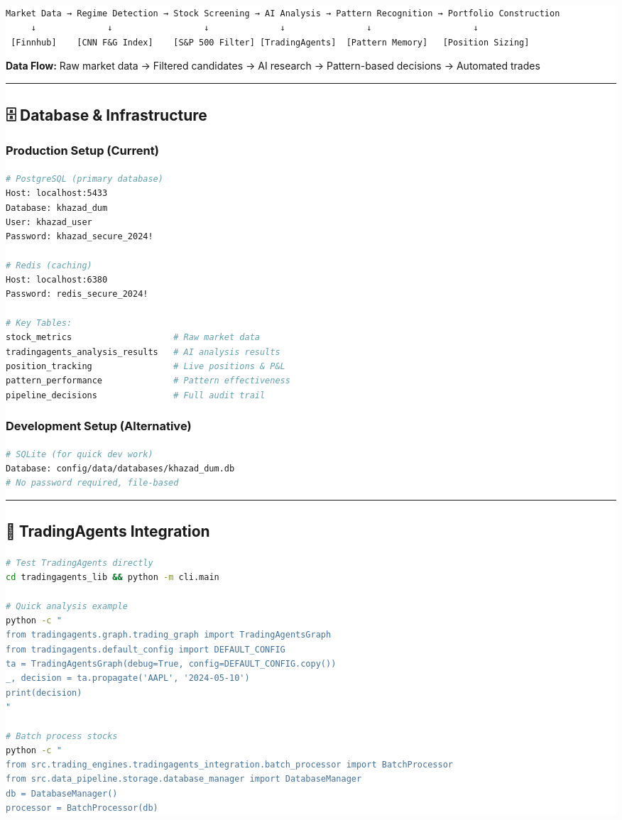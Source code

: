 ```
Market Data → Regime Detection → Stock Screening → AI Analysis → Pattern Recognition → Portfolio Construction
     ↓              ↓                  ↓              ↓                ↓                    ↓
 [Finnhub]    [CNN F&G Index]    [S&P 500 Filter] [TradingAgents]  [Pattern Memory]   [Position Sizing]
```

**Data Flow:** Raw market data → Filtered candidates → AI research → Pattern-based decisions → Automated trades

---

## 🗄️ Database & Infrastructure

### Production Setup (Current)
```bash
# PostgreSQL (primary database)
Host: localhost:5433  
Database: khazad_dum
User: khazad_user
Password: khazad_secure_2024!

# Redis (caching)
Host: localhost:6380
Password: redis_secure_2024!

# Key Tables:
stock_metrics                    # Raw market data
tradingagents_analysis_results   # AI analysis results  
position_tracking                # Live positions & P&L
pattern_performance              # Pattern effectiveness
pipeline_decisions               # Full audit trail
```

### Development Setup (Alternative)
```bash
# SQLite (for quick dev work)
Database: config/data/databases/khazad_dum.db
# No password required, file-based
```

---

## 🤖 TradingAgents Integration

```bash
# Test TradingAgents directly
cd tradingagents_lib && python -m cli.main

# Quick analysis example
python -c "
from tradingagents.graph.trading_graph import TradingAgentsGraph
from tradingagents.default_config import DEFAULT_CONFIG
ta = TradingAgentsGraph(debug=True, config=DEFAULT_CONFIG.copy())
_, decision = ta.propagate('AAPL', '2024-05-10')
print(decision)
"

# Batch process stocks
python -c "
from src.trading_engines.tradingagents_integration.batch_processor import BatchProcessor
from src.data_pipeline.storage.database_manager import DatabaseManager
db = DatabaseManager()
processor = BatchProcessor(db)
```